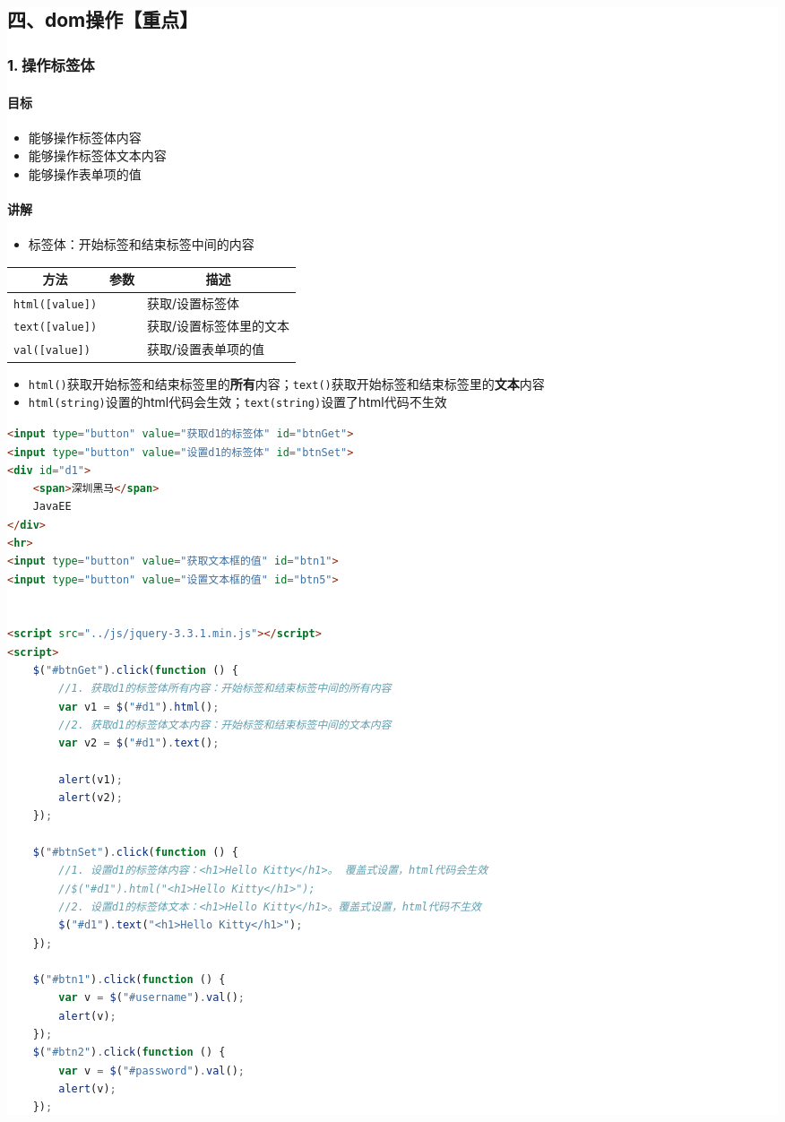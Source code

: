 
## 四、dom操作【重点】

### 1. 操作标签体

#### 目标

* 能够操作标签体内容
* 能够操作标签体文本内容
* 能够操作表单项的值

#### 讲解

* 标签体：开始标签和结束标签中间的内容

| 方法            | 参数 | 描述                    |
| --------------- | ---- | ----------------------- |
| `html([value])` |      | 获取/设置标签体         |
| `text([value])` |      | 获取/设置标签体里的文本 |
| `val([value])`  |      | 获取/设置表单项的值     |

* `html()`获取开始标签和结束标签里的**所有**内容；`text()`获取开始标签和结束标签里的**文本**内容
* `html(string)`设置的html代码会生效；`text(string)`设置了html代码不生效

```html
<input type="button" value="获取d1的标签体" id="btnGet">
<input type="button" value="设置d1的标签体" id="btnSet">
<div id="d1">
    <span>深圳黑马</span>
    JavaEE
</div>
<hr>
<input type="button" value="获取文本框的值" id="btn1">
<input type="button" value="设置文本框的值" id="btn5">


<script src="../js/jquery-3.3.1.min.js"></script>
<script>
    $("#btnGet").click(function () {
        //1. 获取d1的标签体所有内容：开始标签和结束标签中间的所有内容
        var v1 = $("#d1").html();
        //2. 获取d1的标签体文本内容：开始标签和结束标签中间的文本内容
        var v2 = $("#d1").text();

        alert(v1);
        alert(v2);
    });

    $("#btnSet").click(function () {
        //1. 设置d1的标签体内容：<h1>Hello Kitty</h1>。 覆盖式设置，html代码会生效
        //$("#d1").html("<h1>Hello Kitty</h1>");
        //2. 设置d1的标签体文本：<h1>Hello Kitty</h1>。覆盖式设置，html代码不生效
        $("#d1").text("<h1>Hello Kitty</h1>");
    });
    
    $("#btn1").click(function () {
        var v = $("#username").val();
        alert(v);
    });
    $("#btn2").click(function () {
        var v = $("#password").val();
        alert(v);
    });
```